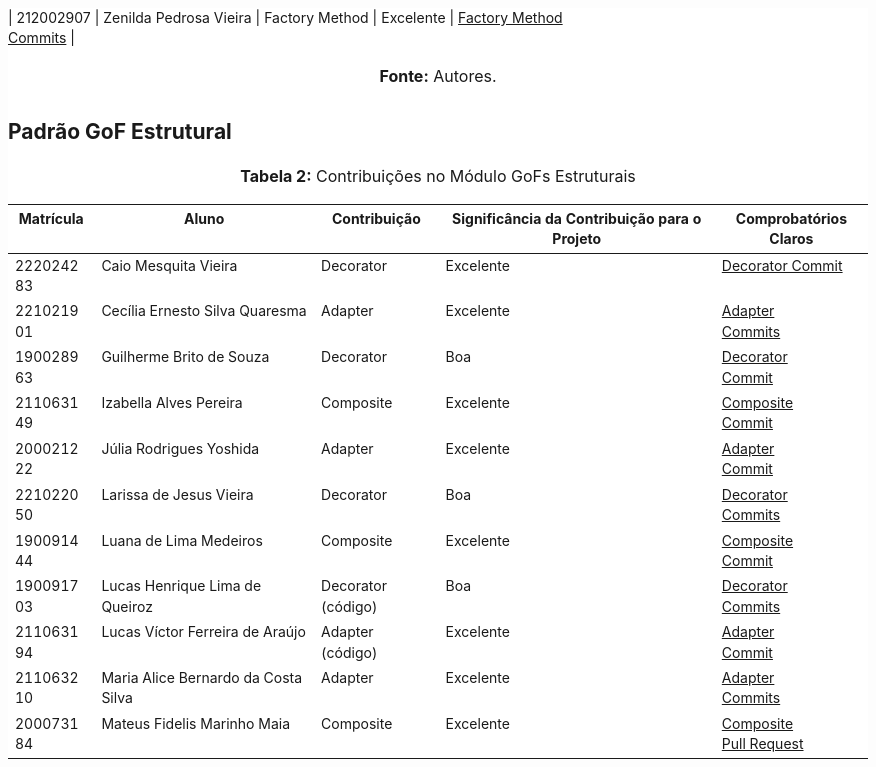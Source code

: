 | 212002907 | Zenilda Pedrosa Vieira              | Factory Method              | Excelente                                    | [Factory Method](https://unbarqdsw2024-2.github.io/2024.2_G10_Recomendacao_Entrega_03/#/gofs-criacionais/factory-method) <br> [Commits](https://github.com/UnBArqDsw2024-2/2024.2_G10_Recomendacao_Entrega_03/commits/abstract-factory-code/?author=ZenildaVieira)        |

<div align="center">
    <font size="3">
        <p style="text-align: center"><b>Fonte:</b> Autores.</p>
    </font>
</div>

## Padrão GoF Estrutural

<div align="center">
    <font size="3">
        <p style="text-align: center"><b>Tabela 2:</b> Contribuições no Módulo GoFs Estruturais</p>
    </font>
</div>


| Matrícula | Aluno                               | Contribuição      | Significância da Contribuição para o Projeto | Comprobatórios Claros                                                                                                                                                                                                                                                   |
| --------- | ----------------------------------- | ----------------- | -------------------------------------------- | ----------------------------------------------------------------------------------------------------------------------------------------------------------------------------------------------------------------------------------------------------------------------- |
| 222024283 | Caio Mesquita Vieira                | Decorator         | Excelente                                    | [Decorator Commit](https://github.com/UnBArqDsw2024-2/2024.2_G10_Recomendacao_Entrega_03/commit/fe1d8cbd2070338363d595a48945c5e84db267a3)                                                                                                                               |
| 221021901 | Cecília Ernesto Silva Quaresma      | Adapter           | Excelente                                    | [Adapter](https://unbarqdsw2024-2.github.io/2024.2_G10_Recomendacao_Entrega_03/#/gofs-estruturais/adapter) <br>  [Commits](https://github.com/UnBArqDsw2024-2/2024.2_G10_Recomendacao_Entrega_03/commits/main/docs/gofs-estruturais/adapter.md)                         |
| 190028963 | Guilherme Brito de Souza            | Decorator         | Boa                                          | [Decorator](https://unbarqdsw2024-2.github.io/2024.2_G10_Recomendacao_Entrega_03/#/gofs-estruturais/decorator) <br>     [Commit](https://github.com/UnBArqDsw2024-2/2024.2_G10_Recomendacao_Entrega_03/commits/main/?author=GuilhermeB12)                               |
| 211063149 | Izabella Alves Pereira              | Composite         | Excelente                                    | [Composite](https://unbarqdsw2024-2.github.io/2024.2_G10_Recomendacao_Entrega_03/#/gofs-estruturais/composite)      <br> [Commit](https://github.com/UnBArqDsw2024-2/2024.2_G10_Recomendacao_Entrega_03/commit/760249ee5bc7e8a69ecd8306b2f1478691ee2556)                |
| 200021222 | Júlia Rodrigues Yoshida             | Adapter           | Excelente                                    | [Adapter](https://unbarqdsw2024-2.github.io/2024.2_G10_Recomendacao_Entrega_03/#/gofs-estruturais/adapter) <br> [Commit](https://github.com/UnBArqDsw2024-2/2024.2_G10_Recomendacao_Entrega_03/commit/267efaf673e01c7499c5099aa46a6e9fe17986c7)                         |
| 221022050 | Larissa de Jesus Vieira             | Decorator         | Boa                                          | [Decorator](https://unbarqdsw2024-2.github.io/2024.2_G10_Recomendacao_Entrega_03/#/gofs-estruturais/decorator) <br> [Commits](https://github.com/UnBArqDsw2024-2/2024.2_G10_Recomendacao_Entrega_03/commits/main/docs/gofs-estruturais/decorator.md?author=VieiraLaris) |
| 190091444 | Luana de Lima Medeiros              | Composite         | Excelente                                    | [Composite](https://unbarqdsw2024-2.github.io/2024.2_G10_Recomendacao_Entrega_03/#/gofs-estruturais/composite)      <br>     [Commit](https://github.com/UnBArqDsw2024-2/2024.2_G10_Recomendacao_Entrega_03/commits/main/docs/gofs-estruturais/composite.md)            |
| 190091703 | Lucas Henrique Lima de Queiroz      | Decorator (código) | Boa                                          | [Decorator](https://unbarqdsw2024-2.github.io/2024.2_G10_Recomendacao_Entrega_03/#/gofs-estruturais/decorator) <br> [Commits](https://github.com/UnBArqDsw2024-2/2024.2_G10_Recomendacao_Entrega_03/commits/main/?author=lucasqueiroz23)                                |
| 211063194 | Lucas Víctor Ferreira de Araújo     | Adapter (código)   | Excelente                                    | [Adapter](https://unbarqdsw2024-2.github.io/2024.2_G10_Recomendacao_Entrega_03/#/gofs-estruturais/adapter) <br> [Commit](https://github.com/UnBArqDsw2024-2/2024.2_G10_Recomendacao_Entrega_03/commit/267efaf673e01c7499c5099aa46a6e9fe17986c7)                         |
| 211063210 | Maria Alice Bernardo da Costa Silva | Adapter           | Excelente                                    | [Adapter](https://unbarqdsw2024-2.github.io/2024.2_G10_Recomendacao_Entrega_03/#/gofs-estruturais/adapter) <br>  [Commits](https://github.com/UnBArqDsw2024-2/2024.2_G10_Recomendacao_Entrega_03/commits/main/docs/gofs-estruturais/adapter.md)                         |
| 200073184 | Mateus Fidelis Marinho Maia         | Composite         | Excelente                                    | [Composite](https://unbarqdsw2024-2.github.io/2024.2_G10_Recomendacao_Entrega_03/#/gofs-estruturais/composite)      <br> [Pull Request](https://github.com/UnBArqDsw2024-2/2024.2_G10_Recomendacao_Entrega_03/pull/19)                                                  |